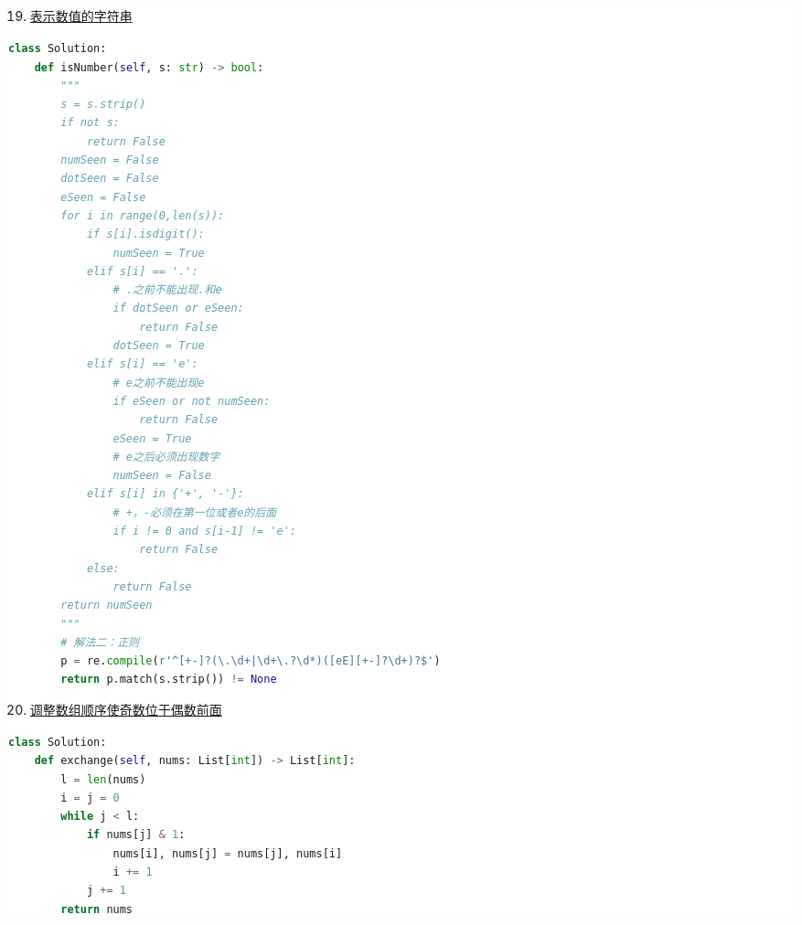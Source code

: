 <span id="jump19"></span>

19. [表示数值的字符串](https://leetcode-cn.com/problems/biao-shi-shu-zhi-de-zi-fu-chuan-lcof/)   

```python
class Solution:
    def isNumber(self, s: str) -> bool:
        """
        s = s.strip()
        if not s:
            return False
        numSeen = False
        dotSeen = False
        eSeen = False
        for i in range(0,len(s)):
            if s[i].isdigit():
                numSeen = True
            elif s[i] == '.':
                # .之前不能出现.和e
                if dotSeen or eSeen:
                    return False
                dotSeen = True
            elif s[i] == 'e':
                # e之前不能出现e
                if eSeen or not numSeen:
                    return False
                eSeen = True
                # e之后必须出现数字
                numSeen = False
            elif s[i] in {'+', '-'}:
                # +，-必须在第一位或者e的后面
                if i != 0 and s[i-1] != 'e':
                    return False
            else:
                return False
        return numSeen
        """
        # 解法二：正则
        p = re.compile(r'^[+-]?(\.\d+|\d+\.?\d*)([eE][+-]?\d+)?$')
        return p.match(s.strip()) != None
```    

<span id="jump20"></span>

20. [调整数组顺序使奇数位于偶数前面](https://leetcode-cn.com/problems/diao-zheng-shu-zu-shun-xu-shi-qi-shu-wei-yu-ou-shu-qian-mian-lcof/)    

```python
class Solution:
    def exchange(self, nums: List[int]) -> List[int]:
        l = len(nums)
        i = j = 0
        while j < l:
            if nums[j] & 1:
                nums[i], nums[j] = nums[j], nums[i]
                i += 1
            j += 1
        return nums
```
